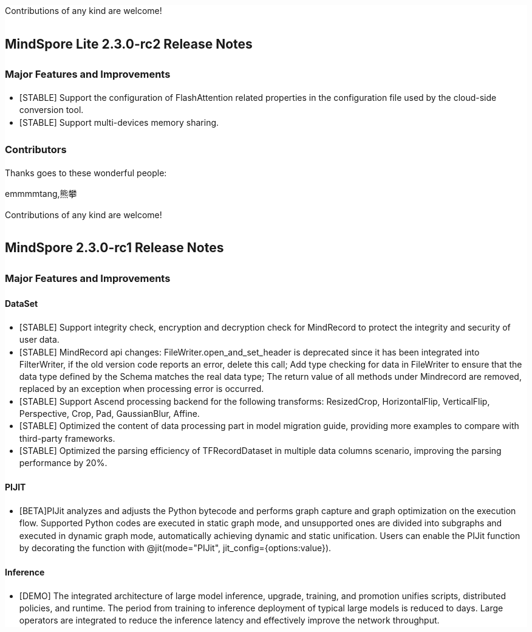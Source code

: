Contributions of any kind are welcome!

## MindSpore Lite 2.3.0-rc2 Release Notes

### Major Features and Improvements

- [STABLE] Support the configuration of FlashAttention related properties in the configuration file used by the cloud-side conversion tool.
- [STABLE] Support multi-devices memory sharing.

### Contributors

Thanks goes to these wonderful people:

emmmmtang,熊攀

Contributions of any kind are welcome!

## MindSpore 2.3.0-rc1 Release Notes

### Major Features and Improvements

#### DataSet

- [STABLE] Support integrity check, encryption and decryption check for MindRecord to protect the integrity and security of user data.
- [STABLE] MindRecord api changes: FileWriter.open_and_set_header is deprecated since it has been integrated into FilterWriter, if the old version code reports an error, delete this call; Add type checking for data in FileWriter to ensure that the data type defined by the Schema matches the real data type; The return value of all methods under Mindrecord are removed, replaced by an exception when processing error is occurred.
- [STABLE] Support Ascend processing backend for the following transforms: ResizedCrop, HorizontalFlip, VerticalFlip, Perspective, Crop, Pad, GaussianBlur, Affine.
- [STABLE] Optimized the content of data processing part in model migration guide, providing more examples to compare with third-party frameworks.
- [STABLE] Optimized the parsing efficiency of TFRecordDataset in multiple data columns scenario, improving the parsing performance by 20%.

#### PIJIT

- [BETA]PIJit analyzes and adjusts the Python bytecode and performs graph capture and graph optimization on the execution flow. Supported Python codes are executed in static graph mode, and unsupported ones are divided into subgraphs and executed in dynamic graph mode, automatically achieving dynamic and static unification. Users can enable the PIJit function by decorating the function with @jit(mode="PIJit", jit_config={options:value}).

#### Inference

- [DEMO] The integrated architecture of large model inference, upgrade, training, and promotion unifies scripts, distributed policies, and runtime. The period from training to inference deployment of typical large models is reduced to days. Large operators are integrated to reduce the inference latency and effectively improve the network throughput.
